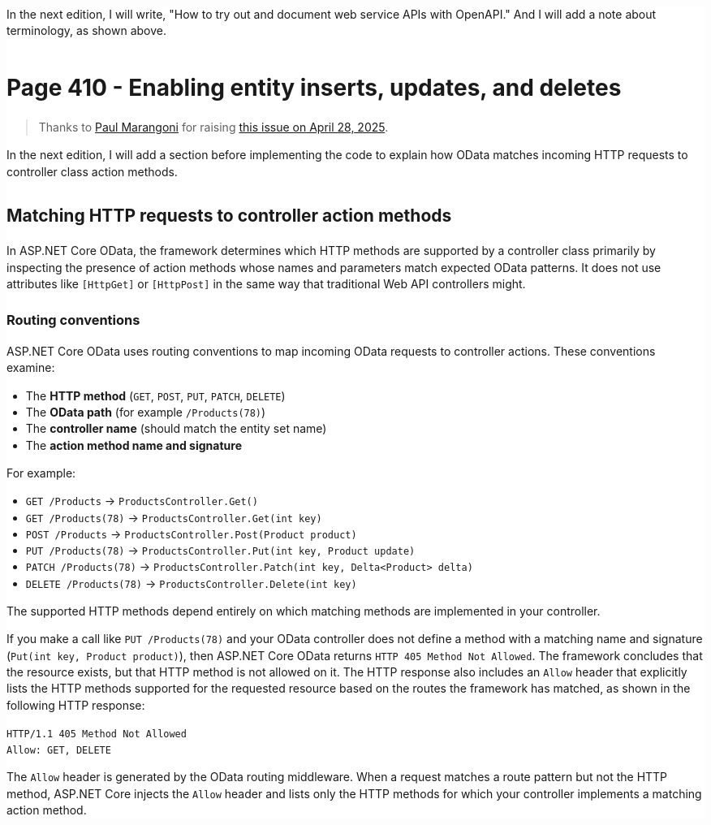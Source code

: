 In the next edition, I will write, "How to try out and document web service APIs with OpenAPI." And I will add a note about terminology, as shown above.

# Page 410 - Enabling entity inserts, updates, and deletes

> Thanks to [Paul Marangoni](https://github.com/pmarangoni) for raising [this issue on April 28, 2025](https://github.com/markjprice/web-dev-net9/issues/48).

In the next edition, I will add a section before implementing the code to explain how OData matches incoming HTTP requests to controller class action methods.

## Matching HTTP requests to controller action methods

In ASP.NET Core OData, the framework determines which HTTP methods are supported by a controller class primarily by inspecting the presence of action methods whose names and parameters match expected OData patterns. It does not use attributes like `[HttpGet]` or `[HttpPost]` in the same way that traditional Web API controllers might.

### **Routing conventions**

ASP.NET Core OData uses routing conventions to map incoming OData requests to controller actions. These conventions examine:

* The **HTTP method** (`GET`, `POST`, `PUT`, `PATCH`, `DELETE`)
* The **OData path** (for example `/Products(78)`)
* The **controller name** (should match the entity set name)
* The **action method name and signature**

For example:

* `GET /Products` → `ProductsController.Get()`
* `GET /Products(78)` → `ProductsController.Get(int key)`
* `POST /Products` → `ProductsController.Post(Product product)`
* `PUT /Products(78)` → `ProductsController.Put(int key, Product update)`
* `PATCH /Products(78)` → `ProductsController.Patch(int key, Delta<Product> delta)`
* `DELETE /Products(78)` → `ProductsController.Delete(int key)`

The supported HTTP methods depend entirely on which matching methods are implemented in your controller.

If you make a call like `PUT /Products(78)` and your OData controller does not define a method with a matching name and signature (`Put(int key, Product product)`), then ASP.NET Core OData returns `HTTP 405 Method Not Allowed`. The framework concludes that the resource exists, but that HTTP method is not allowed on it. The HTTP response also includes an `Allow` header that explicitly lists the HTTP methods supported for the requested resource based on the routes the framework has matched, as shown in the following HTTP response:
```
HTTP/1.1 405 Method Not Allowed
Allow: GET, DELETE
```

The `Allow` header is generated by the OData routing middleware. When a request matches a route pattern but not the HTTP method, ASP.NET Core injects the `Allow` header and lists only the HTTP methods for which your controller implements a matching action method.
